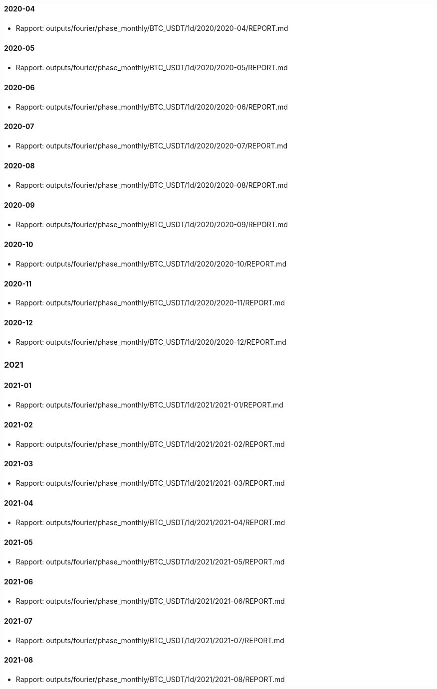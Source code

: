 #### 2020-04
- Rapport: outputs/fourier/phase_monthly/BTC_USDT/1d/2020/2020-04/REPORT.md

#### 2020-05
- Rapport: outputs/fourier/phase_monthly/BTC_USDT/1d/2020/2020-05/REPORT.md

#### 2020-06
- Rapport: outputs/fourier/phase_monthly/BTC_USDT/1d/2020/2020-06/REPORT.md

#### 2020-07
- Rapport: outputs/fourier/phase_monthly/BTC_USDT/1d/2020/2020-07/REPORT.md

#### 2020-08
- Rapport: outputs/fourier/phase_monthly/BTC_USDT/1d/2020/2020-08/REPORT.md

#### 2020-09
- Rapport: outputs/fourier/phase_monthly/BTC_USDT/1d/2020/2020-09/REPORT.md

#### 2020-10
- Rapport: outputs/fourier/phase_monthly/BTC_USDT/1d/2020/2020-10/REPORT.md

#### 2020-11
- Rapport: outputs/fourier/phase_monthly/BTC_USDT/1d/2020/2020-11/REPORT.md

#### 2020-12
- Rapport: outputs/fourier/phase_monthly/BTC_USDT/1d/2020/2020-12/REPORT.md

### 2021
#### 2021-01
- Rapport: outputs/fourier/phase_monthly/BTC_USDT/1d/2021/2021-01/REPORT.md

#### 2021-02
- Rapport: outputs/fourier/phase_monthly/BTC_USDT/1d/2021/2021-02/REPORT.md

#### 2021-03
- Rapport: outputs/fourier/phase_monthly/BTC_USDT/1d/2021/2021-03/REPORT.md

#### 2021-04
- Rapport: outputs/fourier/phase_monthly/BTC_USDT/1d/2021/2021-04/REPORT.md

#### 2021-05
- Rapport: outputs/fourier/phase_monthly/BTC_USDT/1d/2021/2021-05/REPORT.md

#### 2021-06
- Rapport: outputs/fourier/phase_monthly/BTC_USDT/1d/2021/2021-06/REPORT.md

#### 2021-07
- Rapport: outputs/fourier/phase_monthly/BTC_USDT/1d/2021/2021-07/REPORT.md

#### 2021-08
- Rapport: outputs/fourier/phase_monthly/BTC_USDT/1d/2021/2021-08/REPORT.md
